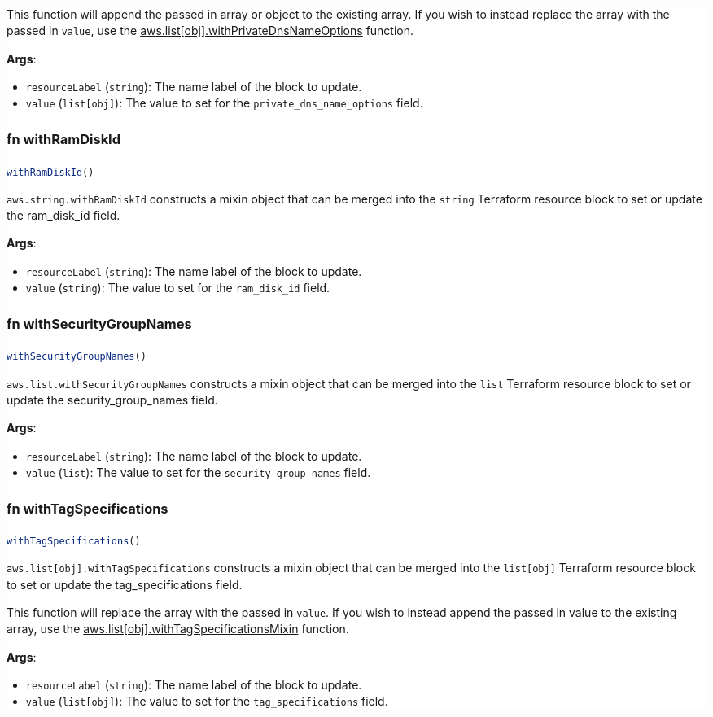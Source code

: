 This function will append the passed in array or object to the existing array. If you wish
to instead replace the array with the passed in `value`, use the [aws.list[obj].withPrivateDnsNameOptions](TODO)
function.


**Args**:
  - `resourceLabel` (`string`): The name label of the block to update.
  - `value` (`list[obj]`): The value to set for the `private_dns_name_options` field.


### fn withRamDiskId

```ts
withRamDiskId()
```

`aws.string.withRamDiskId` constructs a mixin object that can be merged into the `string`
Terraform resource block to set or update the ram_disk_id field.



**Args**:
  - `resourceLabel` (`string`): The name label of the block to update.
  - `value` (`string`): The value to set for the `ram_disk_id` field.


### fn withSecurityGroupNames

```ts
withSecurityGroupNames()
```

`aws.list.withSecurityGroupNames` constructs a mixin object that can be merged into the `list`
Terraform resource block to set or update the security_group_names field.



**Args**:
  - `resourceLabel` (`string`): The name label of the block to update.
  - `value` (`list`): The value to set for the `security_group_names` field.


### fn withTagSpecifications

```ts
withTagSpecifications()
```

`aws.list[obj].withTagSpecifications` constructs a mixin object that can be merged into the `list[obj]`
Terraform resource block to set or update the tag_specifications field.

This function will replace the array with the passed in `value`. If you wish to instead append the
passed in value to the existing array, use the [aws.list[obj].withTagSpecificationsMixin](TODO) function.


**Args**:
  - `resourceLabel` (`string`): The name label of the block to update.
  - `value` (`list[obj]`): The value to set for the `tag_specifications` field.
